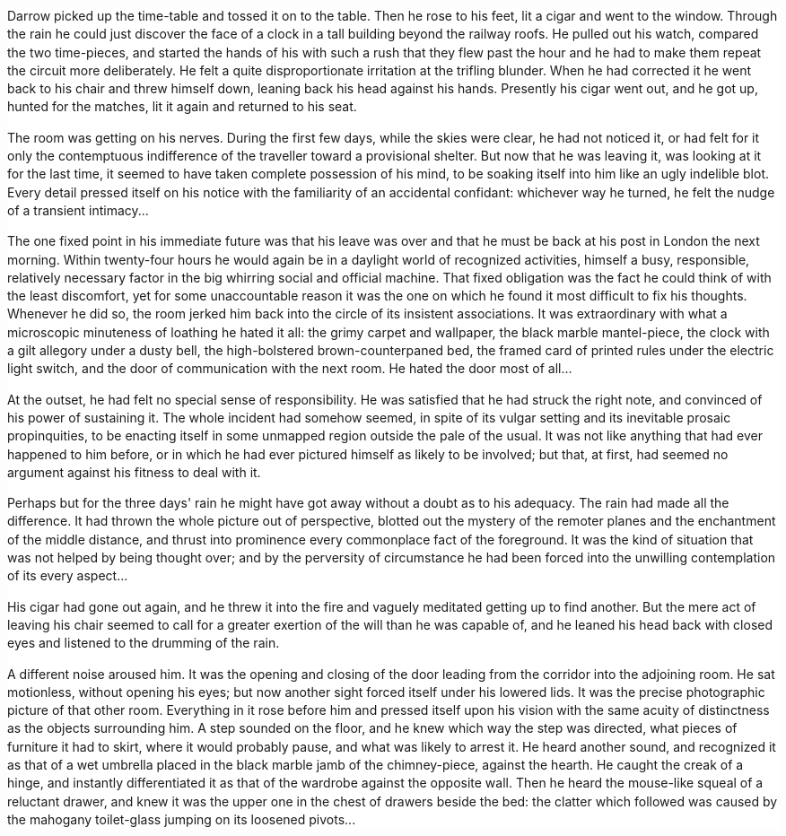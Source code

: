 Darrow picked up the time-table and tossed it on to the table. Then he rose to his feet, lit a cigar and went to the window. Through the rain he could just discover the face of a clock in a tall building beyond the railway roofs. He pulled out his watch, compared the two time-pieces, and started the hands of his with such a rush that they flew past the hour and he had to make them repeat the circuit more deliberately. He felt a quite disproportionate irritation at the trifling blunder. When he had corrected it he went back to his chair and threw himself down, leaning back his head against his hands. Presently his cigar went out, and he got up, hunted for the matches, lit it again and returned to his seat. 

The room was getting on his nerves. During the first few days, while the skies were clear, he had not noticed it, or had felt for it only the contemptuous indifference of the traveller toward a provisional shelter. But now that he was leaving it, was looking at it for the last time, it seemed to have taken complete possession of his mind, to be soaking itself into him like an ugly indelible blot. Every detail pressed itself on his notice with the familiarity of an accidental confidant: whichever way he turned, he felt the nudge of a transient intimacy... 

The one fixed point in his immediate future was that his leave was over and that he must be back at his post in London the next morning. Within twenty-four hours he would again be in a daylight world of recognized activities, himself a busy, responsible, relatively necessary factor in the big whirring social and official machine. That fixed obligation was the fact he could think of with the least discomfort, yet for some unaccountable reason it was the one on which he found it most difficult to fix his thoughts. Whenever he did so, the room jerked him back into the circle of its insistent associations. It was extraordinary with what a microscopic minuteness of loathing he hated it all: the grimy carpet and wallpaper, the black marble mantel-piece, the clock with a gilt allegory under a dusty bell, the high-bolstered brown-counterpaned bed, the framed card of printed rules under the electric light switch, and the door of communication with the next room. He hated the door most of all... 

At the outset, he had felt no special sense of responsibility. He was satisfied that he had struck the right note, and convinced of his power of sustaining it. The whole incident had somehow seemed, in spite of its vulgar setting and its inevitable prosaic propinquities, to be enacting itself in some unmapped region outside the pale of the usual. It was not like anything that had ever happened to him before, or in which he had ever pictured himself as likely to be involved; but that, at first, had seemed no argument against his fitness to deal with it. 

Perhaps but for the three days' rain he might have got away without a doubt as to his adequacy. The rain had made all the difference. It had thrown the whole picture out of perspective, blotted out the mystery of the remoter planes and the enchantment of the middle distance, and thrust into prominence every commonplace fact of the foreground. It was the kind of situation that was not helped by being thought over; and by the perversity of circumstance he had been forced into the unwilling contemplation of its every aspect... 

His cigar had gone out again, and he threw it into the fire and vaguely meditated getting up to find another. But the mere act of leaving his chair seemed to call for a greater exertion of the will than he was capable of, and he leaned his head back with closed eyes and listened to the drumming of the rain. 

A different noise aroused him. It was the opening and closing of the door leading from the corridor into the adjoining room. He sat motionless, without opening his eyes; but now another sight forced itself under his lowered lids. It was the precise photographic picture of that other room. Everything in it rose before him and pressed itself upon his vision with the same acuity of distinctness as the objects surrounding him. A step sounded on the floor, and he knew which way the step was directed, what pieces of furniture it had to skirt, where it would probably pause, and what was likely to arrest it. He heard another sound, and recognized it as that of a wet umbrella placed in the black marble jamb of the chimney-piece, against the hearth. He caught the creak of a hinge, and instantly differentiated it as that of the wardrobe against the opposite wall. Then he heard the mouse-like squeal of a reluctant drawer, and knew it was the upper one in the chest of drawers beside the bed: the clatter which followed was caused by the mahogany toilet-glass jumping on its loosened pivots... 
